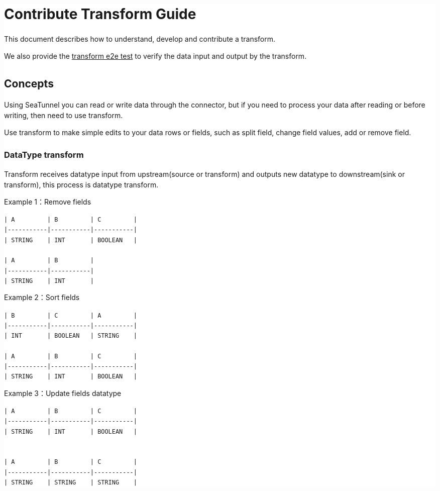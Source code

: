 # Contribute Transform Guide

This document describes how to understand, develop and contribute a transform.

We also provide the [transform e2e test](../../../seatunnel-e2e/seatunnel-transforms-v2-e2e)
to verify the data input and output by the transform.

## Concepts

Using SeaTunnel you can read or write data through the connector, but if you need to
process your data after reading or before writing, then need to use transform.

Use transform to make simple edits to your data rows or fields, such as split field,
change field values, add or remove field.

### DataType transform

Transform receives datatype input from upstream(source or transform) and outputs new datatype to
downstream(sink or transform), this process is datatype transform.

Example 1：Remove fields

```shell
| A         | B         | C         |
|-----------|-----------|-----------|
| STRING    | INT       | BOOLEAN   |

| A         | B         |
|-----------|-----------|
| STRING    | INT       |
```

Example 2：Sort fields

```shell
| B         | C         | A         |
|-----------|-----------|-----------|
| INT       | BOOLEAN   | STRING    |

| A         | B         | C         |
|-----------|-----------|-----------|
| STRING    | INT       | BOOLEAN   |
```

Example 3：Update fields datatype

```shell
| A         | B         | C         |
|-----------|-----------|-----------|
| STRING    | INT       | BOOLEAN   |


| A         | B         | C         |
|-----------|-----------|-----------|
| STRING    | STRING    | STRING    |
```
